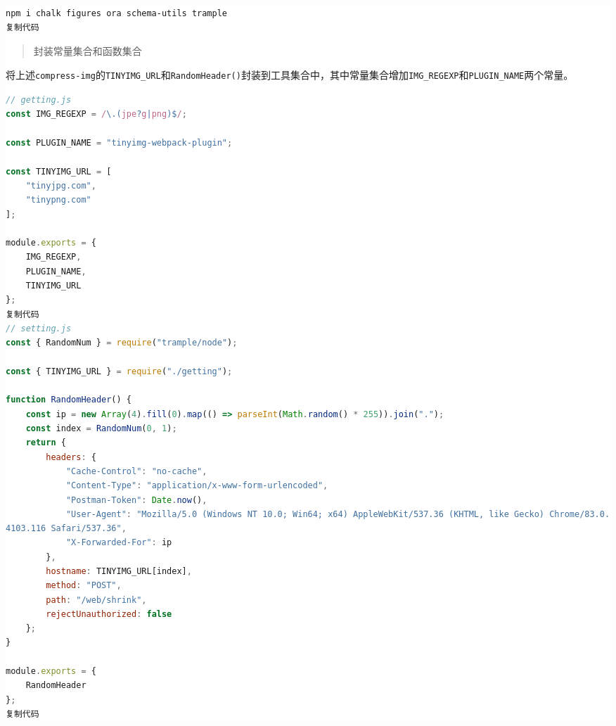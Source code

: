 ```sh
npm i chalk figures ora schema-utils trample
复制代码
```

> 封装常量集合和函数集合

将上述`compress-img`的`TINYIMG_URL`和`RandomHeader()`封装到工具集合中，其中常量集合增加`IMG_REGEXP`和`PLUGIN_NAME`两个常量。

```js
// getting.js
const IMG_REGEXP = /\.(jpe?g|png)$/;

const PLUGIN_NAME = "tinyimg-webpack-plugin";

const TINYIMG_URL = [
    "tinyjpg.com",
    "tinypng.com"
];

module.exports = {
    IMG_REGEXP,
    PLUGIN_NAME,
    TINYIMG_URL
};
复制代码
// setting.js
const { RandomNum } = require("trample/node");

const { TINYIMG_URL } = require("./getting");

function RandomHeader() {
    const ip = new Array(4).fill(0).map(() => parseInt(Math.random() * 255)).join(".");
    const index = RandomNum(0, 1);
    return {
        headers: {
            "Cache-Control": "no-cache",
            "Content-Type": "application/x-www-form-urlencoded",
            "Postman-Token": Date.now(),
            "User-Agent": "Mozilla/5.0 (Windows NT 10.0; Win64; x64) AppleWebKit/537.36 (KHTML, like Gecko) Chrome/83.0.4103.116 Safari/537.36",
            "X-Forwarded-For": ip
        },
        hostname: TINYIMG_URL[index],
        method: "POST",
        path: "/web/shrink",
        rejectUnauthorized: false
    };
}

module.exports = {
    RandomHeader
};
复制代码
```
